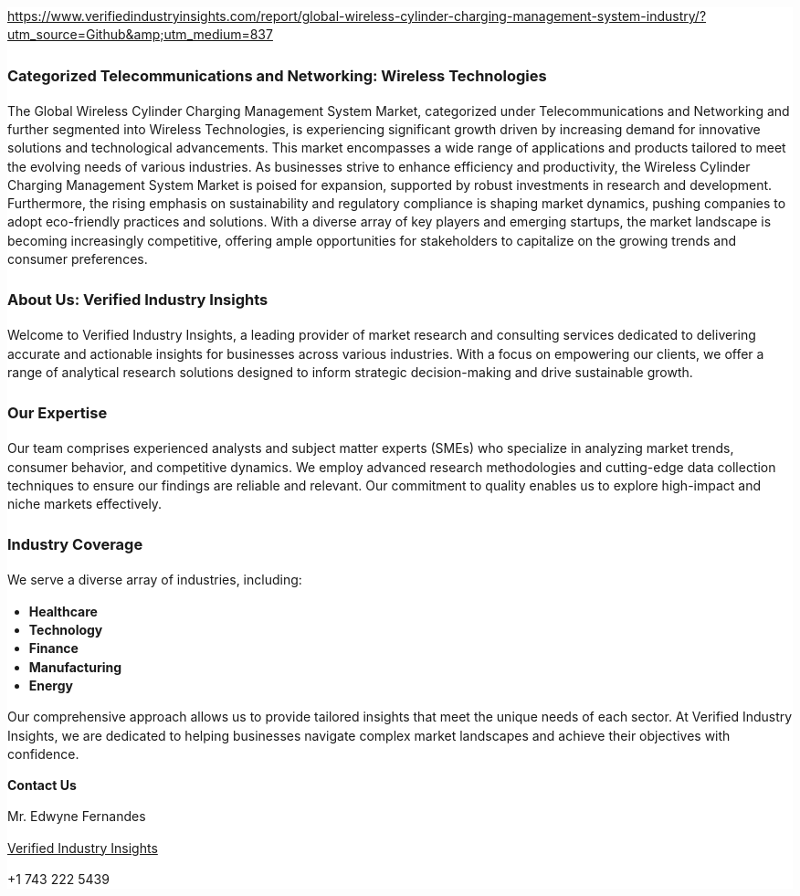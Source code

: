 </strong><a href="https://www.verifiedindustryinsights.com/report/global-wireless-cylinder-charging-management-system-industry/?utm_source=Github&amp;utm_medium=837">https://www.verifiedindustryinsights.com/report/global-wireless-cylinder-charging-management-system-industry/?utm_source=Github&amp;utm_medium=837</a>&nbsp;</p><h3>Categorized Telecommunications and Networking: Wireless Technologies </h3><p>The Global Wireless Cylinder Charging Management System Market, categorized under Telecommunications and Networking and further segmented into Wireless Technologies, is experiencing significant growth driven by increasing demand for innovative solutions and technological advancements. This market encompasses a wide range of applications and products tailored to meet the evolving needs of various industries. As businesses strive to enhance efficiency and productivity, the Wireless Cylinder Charging Management System Market is poised for expansion, supported by robust investments in research and development. Furthermore, the rising emphasis on sustainability and regulatory compliance is shaping market dynamics, pushing companies to adopt eco-friendly practices and solutions. With a diverse array of key players and emerging startups, the market landscape is becoming increasingly competitive, offering ample opportunities for stakeholders to capitalize on the growing trends and consumer preferences.</p><h3>About Us: Verified Industry Insights</h3><p>Welcome to Verified Industry Insights, a leading provider of market research and consulting services dedicated to delivering accurate and actionable insights for businesses across various industries. With a focus on empowering our clients, we offer a range of analytical research solutions designed to inform strategic decision-making and drive sustainable growth.</p><h3>Our Expertise</h3><p>Our team comprises experienced analysts and subject matter experts (SMEs) who specialize in analyzing market trends, consumer behavior, and competitive dynamics. We employ advanced research methodologies and cutting-edge data collection techniques to ensure our findings are reliable and relevant. Our commitment to quality enables us to explore high-impact and niche markets effectively.</p><h3>Industry Coverage</h3><p>We serve a diverse array of industries, including:</p><ul><li><strong>Healthcare</strong></li><li><strong>Technology</strong></li><li><strong>Finance</strong></li><li><strong>Manufacturing</strong></li><li><strong>Energy</strong></li></ul><p>Our comprehensive approach allows us to provide tailored insights that meet the unique needs of each sector. At Verified Industry Insights, we are dedicated to helping businesses navigate complex market landscapes and achieve their objectives with confidence.</p><p><strong>Contact Us</strong></p><p>Mr. Edwyne Fernandes</p><p><a href="https://www.verifiedindustryinsights.com/">Verified Industry Insights</a></p><p>+1 743 222 5439</p>
